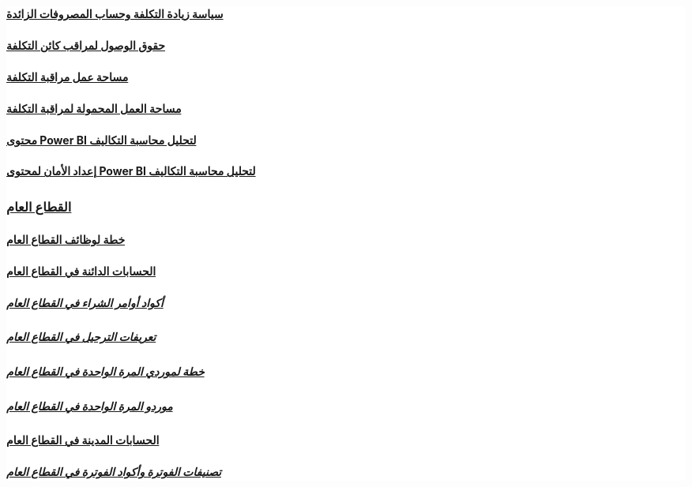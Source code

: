 #### [سياسة زيادة التكلفة وحساب المصروفات الزائدة](/dynamics365/unified-operations/financials/cost-accounting/cost-rollup?toc=/dynamics365/unified-operations/dev-itpro/toc.json)
#### [حقوق الوصول لمراقب كائن التكلفة](/dynamics365/unified-operations/financials/cost-accounting/access-rights-cost-object-controller?toc=/dynamics365/unified-operations/dev-itpro/toc.json)
#### [مساحة عمل مراقبة التكلفة](/dynamics365/unified-operations/financials/cost-accounting/cost-control-workspace?toc=/dynamics365/unified-operations/dev-itpro/toc.json)
#### [مساحة العمل المحمولة لمراقبة التكلفة](/dynamics365/unified-operations/financials/cost-accounting/cost-controlling-mobile-workspace?toc=/dynamics365/unified-operations/dev-itpro/toc.json)
#### [محتوى Power BI لتحليل محاسبة التكاليف](/dynamics365/unified-operations/financials//dynamics365/unified-operations/dev-itpro/analytics/cost-accounting-analysis-content-pack?toc=/dynamics365/unified-operations/financials/toc.json)
#### [إعداد الأمان لمحتوى Power BI لتحليل محاسبة التكاليف](/dynamics365/unified-operations/financials//dynamics365/unified-operations/dev-itpro/analytics/setup-security-cost-accounting-content-pack?toc=/dynamics365/unified-operations/financials/toc.json)

### [القطاع العام](/dynamics365/unified-operations/financials/public-sector/public-sector-functionality?toc=/dynamics365/unified-operations/dev-itpro/toc.json)
#### [خطة لوظائف القطاع العام](/dynamics365/unified-operations/financials/public-sector/plan-public-sector-functionality?toc=/dynamics365/unified-operations/dev-itpro/toc.json)
#### [الحسابات الدائنة في القطاع العام](/dynamics365/unified-operations/financials/public-sector/accounts-payable-public-sector?toc=/dynamics365/unified-operations/dev-itpro/toc.json)
##### [أكواد أوامر الشراء في القطاع العام](/dynamics365/unified-operations/financials/public-sector/purchase-order-codes-public-sector?toc=/dynamics365/unified-operations/dev-itpro/toc.json)
##### [تعريفات الترحيل في القطاع العام](/dynamics365/unified-operations/financials/public-sector/posting-definitions-public-sector?toc=/dynamics365/unified-operations/dev-itpro/toc.json)
##### [خطة لموردي المرة الواحدة في القطاع العام](/dynamics365/unified-operations/financials/public-sector/plan-one-time-vendors-public-sector?toc=/dynamics365/unified-operations/dev-itpro/toc.json)
##### [موردو المرة الواحدة في القطاع العام](/dynamics365/unified-operations/financials/public-sector/one-time-vendors-public-sector?toc=/dynamics365/unified-operations/dev-itpro/toc.json)
#### [الحسابات المدينة في القطاع العام](/dynamics365/unified-operations/financials/public-sector/accounts-receivable-public-sector?toc=/dynamics365/unified-operations/dev-itpro/toc.json)
##### [تصنيفات الفوترة وأكواد الفوترة في القطاع العام](/dynamics365/unified-operations/financials/public-sector/billing-classifications-billing-codes-public-sector?toc=/dynamics365/unified-operations/dev-itpro/toc.json)